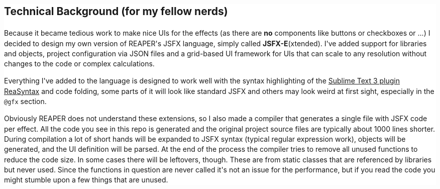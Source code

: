 ## Technical Background (for my fellow nerds)
Because it became tedious work to make nice UIs for the effects (as there are **no** components like buttons or checkboxes or ...) I decided to design my own version of REAPER's JSFX language, simply called **JSFX-E**(xtended). I've added support for libraries and objects, project configuration via JSON files and a grid-based UI framework for UIs that can scale to any resolution without changes to the code or complex calculations.  
  
Everything I've added to the language is designed to work well with the syntax highlighting of the [Sublime Text 3 plugin ReaSyntax](https://packagecontrol.io/packages/ReaSyntax) and code folding, some parts of it will look like standard JSFX and others may look weird at first sight, especially in the `@gfx` section.  
  
Obviously REAPER does not understand these extensions, so I also made a compiler that generates a single file with JSFX code per effect. All the code you see in this repo is generated and the original project source files are typically about 1000 lines shorter. During compilation a lot of short hands will be expanded to JSFX syntax (typical regular expression work), objects will be generated, and the UI definition will be parsed. At the end of the process the compiler tries to remove all unused functions to reduce the code size. In some cases there will be leftovers, though. These are from static classes that are referenced by libraries but never used. Since the functions in question are never called it's not an issue for the performance, but if you read the code you might stumble upon a few things that are unused.  
